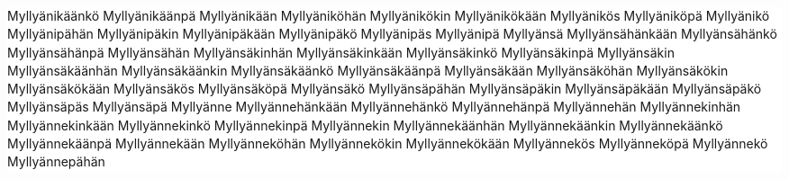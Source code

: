 Myllyänikäänkö
Myllyänikäänpä
Myllyänikään
Myllyäniköhän
Myllyänikökin
Myllyänikökään
Myllyänikös
Myllyäniköpä
Myllyänikö
Myllyänipähän
Myllyänipäkin
Myllyänipäkään
Myllyänipäkö
Myllyänipäs
Myllyänipä
Myllyänsä
Myllyänsähänkään
Myllyänsähänkö
Myllyänsähänpä
Myllyänsähän
Myllyänsäkinhän
Myllyänsäkinkään
Myllyänsäkinkö
Myllyänsäkinpä
Myllyänsäkin
Myllyänsäkäänhän
Myllyänsäkäänkin
Myllyänsäkäänkö
Myllyänsäkäänpä
Myllyänsäkään
Myllyänsäköhän
Myllyänsäkökin
Myllyänsäkökään
Myllyänsäkös
Myllyänsäköpä
Myllyänsäkö
Myllyänsäpähän
Myllyänsäpäkin
Myllyänsäpäkään
Myllyänsäpäkö
Myllyänsäpäs
Myllyänsäpä
Myllyänne
Myllyännehänkään
Myllyännehänkö
Myllyännehänpä
Myllyännehän
Myllyännekinhän
Myllyännekinkään
Myllyännekinkö
Myllyännekinpä
Myllyännekin
Myllyännekäänhän
Myllyännekäänkin
Myllyännekäänkö
Myllyännekäänpä
Myllyännekään
Myllyänneköhän
Myllyännekökin
Myllyännekökään
Myllyännekös
Myllyänneköpä
Myllyännekö
Myllyännepähän